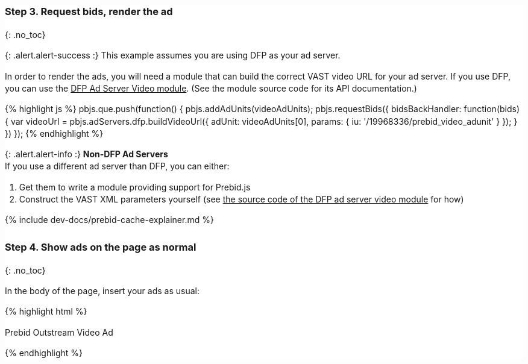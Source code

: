 
### Step 3. Request bids, render the ad
{: .no_toc}

{: .alert.alert-success :}
This example assumes you are using DFP as your ad server.

In order to render the ads, you will need a module that can build the correct VAST video URL for your ad server.  If you use DFP, you can use the [DFP Ad Server Video module](https://github.com/prebid/Prebid.js/blob/master/modules/dfpAdServerVideo.js). (See the module source code for its API documentation.)

{% highlight js %}
pbjs.que.push(function() {
    pbjs.addAdUnits(videoAdUnits);
    pbjs.requestBids({
        bidsBackHandler: function(bids) {
            var videoUrl = pbjs.adServers.dfp.buildVideoUrl({
                adUnit: videoAdUnits[0],
                params: {
                    iu: '/19968336/prebid_video_adunit'
                }
            });
        }
    })
});
{% endhighlight %}

{: .alert.alert-info :}
**Non-DFP Ad Servers**  
If you use a different ad server than DFP, you can either:  
1. Get them to write a module providing support for Prebid.js  
2. Construct the VAST XML parameters yourself (see [the source code of the DFP ad server video module](https://github.com/prebid/Prebid.js/blob/master/modules/dfpAdServerVideo.js) for how)

{% include dev-docs/prebid-cache-explainer.md %}

### Step 4. Show ads on the page as normal
{: .no_toc}

In the body of the page, insert your ads as usual:

{% highlight html %}

<div id='video1'>
  <p>Prebid Outstream Video Ad</p>
  <script type='text/javascript'>
    googletag.cmd.push(function () {
      googletag.display('video2');
    });
  </script>
</div>

{% endhighlight %}
